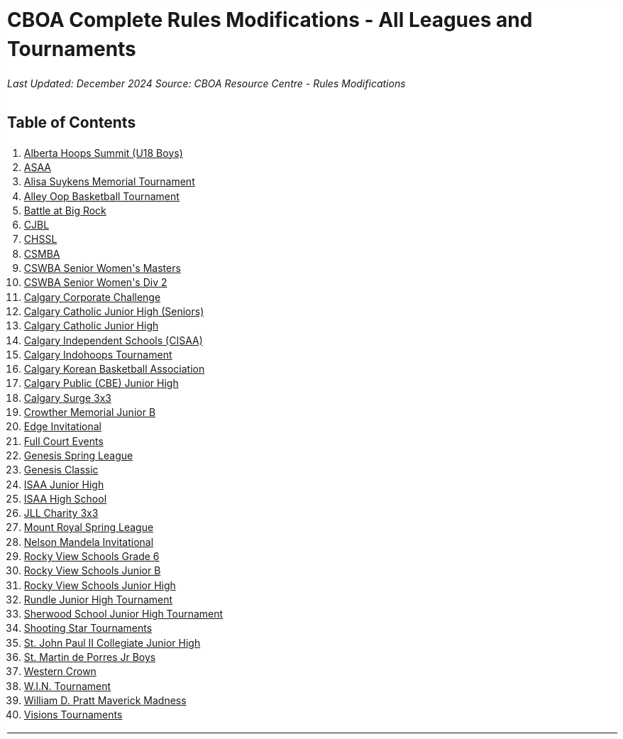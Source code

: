 # CBOA Complete Rules Modifications - All Leagues and Tournaments
*Last Updated: December 2024*
*Source: CBOA Resource Centre - Rules Modifications*

## Table of Contents

1. [Alberta Hoops Summit (U18 Boys)](#1-alberta-hoops-summit-u18-boys)
2. [ASAA](#2-asaa)
3. [Alisa Suykens Memorial Tournament](#3-alisa-suykens-memorial-tournament)
4. [Alley Oop Basketball Tournament](#4-alley-oop-basketball-tournament)
5. [Battle at Big Rock](#5-battle-at-big-rock)
6. [CJBL](#6-cjbl)
7. [CHSSL](#7-chssl)
8. [CSMBA](#8-csmba)
9. [CSWBA Senior Women's Masters](#9-cswba-senior-womens-masters)
10. [CSWBA Senior Women's Div 2](#10-cswba-senior-womens-div-2)
11. [Calgary Corporate Challenge](#11-calgary-corporate-challenge-3x3)
12. [Calgary Catholic Junior High (Seniors)](#12-calgary-catholic-junior-high-seniors)
13. [Calgary Catholic Junior High](#13-calgary-catholic-junior-high)
14. [Calgary Independent Schools (CISAA)](#14-calgary-independent-schools-cisaa)
15. [Calgary Indohoops Tournament](#15-calgary-indohoops-tournament)
16. [Calgary Korean Basketball Association](#16-calgary-korean-basketball-association)
17. [Calgary Public (CBE) Junior High](#17-calgary-public-cbe-junior-high)
18. [Calgary Surge 3x3](#18-calgary-surge-3x3)
19. [Crowther Memorial Junior B](#19-crowther-memorial-junior-b)
20. [Edge Invitational](#20-edge-invitational)
21. [Full Court Events](#21-full-court-events)
22. [Genesis Spring League](#22-genesis-spring-league)
23. [Genesis Classic](#23-genesis-classic)
24. [ISAA Junior High](#24-isaa-junior-high)
25. [ISAA High School](#25-isaa-high-school)
26. [JLL Charity 3x3](#26-jll-charity-3x3)
27. [Mount Royal Spring League](#27-mount-royal-spring-league)
28. [Nelson Mandela Invitational](#28-nelson-mandela-invitational)
29. [Rocky View Schools Grade 6](#29-rocky-view-schools-grade-6)
30. [Rocky View Schools Junior B](#30-rocky-view-schools-junior-b)
31. [Rocky View Schools Junior High](#31-rocky-view-schools-junior-high)
32. [Rundle Junior High Tournament](#32-rundle-junior-high-tournament)
33. [Sherwood School Junior High Tournament](#33-sherwood-school-junior-high-tournament)
34. [Shooting Star Tournaments](#34-shooting-star-tournaments)
35. [St. John Paul II Collegiate Junior High](#35-st-john-paul-ii-collegiate-junior-high)
36. [St. Martin de Porres Jr Boys](#36-st-martin-de-porres-jr-boys)
37. [Western Crown](#37-western-crown-presented-by-genesis-basketball)
38. [W.I.N. Tournament](#38-win-tournament)
39. [William D. Pratt Maverick Madness](#39-william-d-pratt-maverick-madness-tournament)
40. [Visions Tournaments](#40-visions-tournaments)

---
